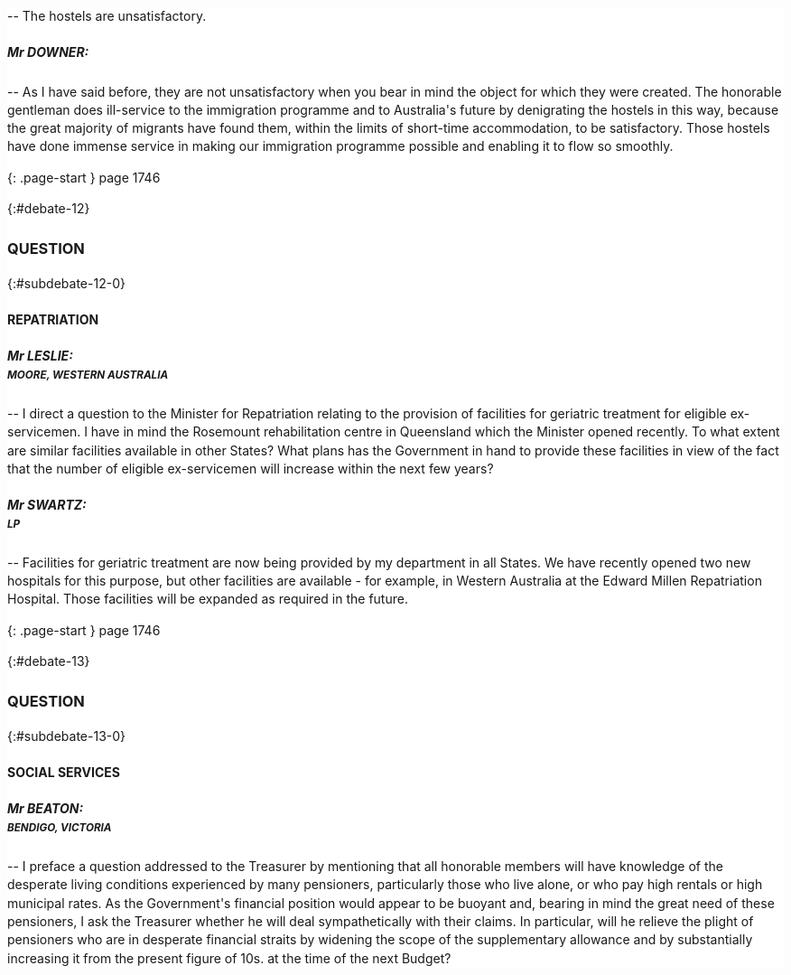 -- The hostels are unsatisfactory. 

##### Mr DOWNER:

-- As I have said before, they are not unsatisfactory when you bear in mind the object for which they were created. The honorable gentleman does ill-service to the immigration programme and to Australia's future by denigrating the hostels in this way, because the great majority of migrants have found them, within the limits of short-time accommodation, to be satisfactory. Those hostels have done immense service in making our immigration programme possible and enabling it to flow so smoothly. 

{: .page-start }
page 1746

{:#debate-12}
### QUESTION

{:#subdebate-12-0}
#### REPATRIATION

##### Mr LESLIE:<br><small class="text-muted">MOORE, WESTERN AUSTRALIA</small>

-- I direct a question to the Minister for Repatriation relating to the provision of facilities for geriatric treatment for eligible ex-servicemen. I have in mind the Rosemount rehabilitation centre in Queensland which the Minister opened recently. To what extent are similar facilities available in other States? What plans has the Government in hand to provide these facilities in view of the fact that the number of eligible ex-servicemen will increase within the next few years? 

##### Mr SWARTZ:<br><small class="text-muted">LP</small>

-- Facilities for geriatric treatment are now being provided by my department in all States. We have recently opened two new hospitals for this purpose, but other facilities are available - for example, in Western Australia at the Edward Millen Repatriation Hospital. Those facilities will be expanded as required in the future. 

{: .page-start }
page 1746

{:#debate-13}
### QUESTION

{:#subdebate-13-0}
#### SOCIAL SERVICES

##### Mr BEATON:<br><small class="text-muted">BENDIGO, VICTORIA</small>

-- I preface a question addressed to the Treasurer by mentioning that all honorable members will have knowledge of the desperate living conditions experienced by many pensioners, particularly those who live alone, or who pay high rentals or high municipal rates. As the Government's financial position would appear to be buoyant and, bearing in mind the great need of these pensioners, I ask the Treasurer whether he will deal sympathetically with their claims. In particular, will he relieve the plight of pensioners who are in desperate financial straits by widening the scope of the supplementary allowance and by substantially increasing it from the present figure of 10s. at the time of the next Budget? 

